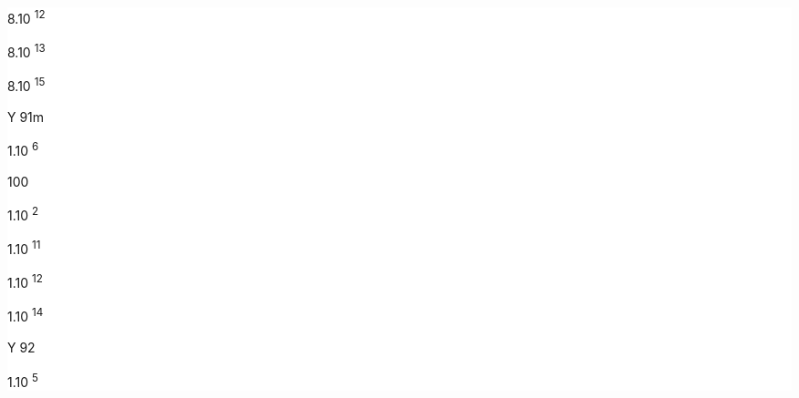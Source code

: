 8.10
        <sup>12</sup>
      </td>
      <td align="right">

8.10
        <sup>13</sup>
      </td>
      <td align="right">

8.10
        <sup>15</sup>
      </td>
    </tr>
    <tr>
      <td align="left">

Y 91m</td>
      <td align="right">

1.10
        <sup>6</sup>
      </td>
      <td align="right">

100</td>
      <td align="right">

1.10
        <sup>2</sup>
      </td>
      <td align="right">

1.10
        <sup>11</sup>
      </td>
      <td align="right">

1.10
        <sup>12</sup>
      </td>
      <td align="right">

1.10
        <sup>14</sup>
      </td>
    </tr>
    <tr>
      <td align="left">

Y 92</td>
      <td align="right">

1.10
        <sup>5</sup>
      </td>
      <td align="right">
